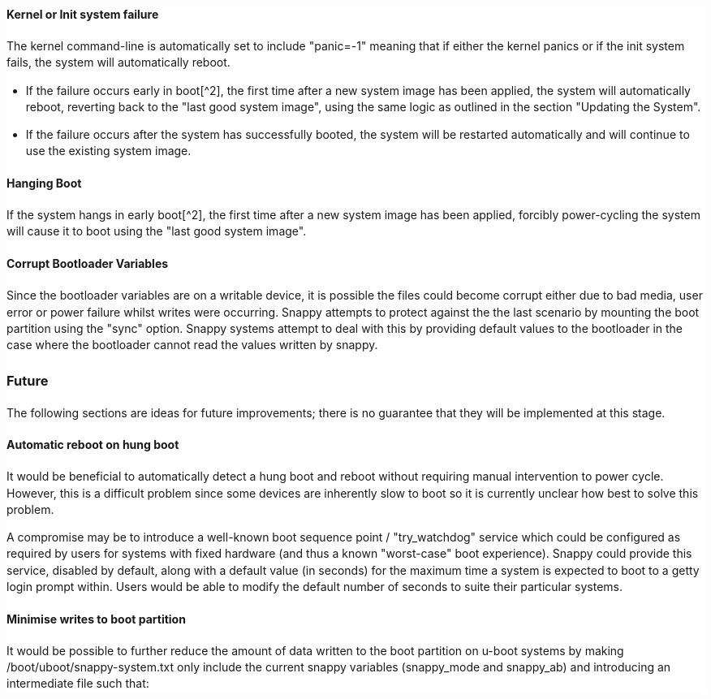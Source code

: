 #### Kernel or Init system failure

The kernel command-line is automatically set to include "panic=-1"
meaning that if either the kernel panics or if the init system fails,
the system will automatically reboot.

* If the failure occurs early in boot[^2], the first time after a new
  system image has been applied, the system will automatically reboot,
  reverting back to the "last good system image", using the same logic
  as outlined in the section "Updating the System".

* If the failure occurs after the system has successfully booted, the
  system will be restarted automatically and will continue to use the
  existing system image.

#### Hanging Boot

If the system hangs in early boot[^2], the first time after a new system
image has been applied, forcibly power-cycling the system will cause it
to boot using the "last good system image".

#### Corrupt Bootloader Variables

Since the bootloader variables are on a writable device, it is possible
the files could become corrupt either due to bad media, user error or
power failure whilst writes were occurring. Snappy attempts to protect
against the the last scenario by mounting the boot partition using the
"sync" option. Snappy systems attempt to deal with this by providing
default values to the bootloader in the case where the bootloader cannot
read the values written by snappy.

### Future

The following sections are ideas for future improvements; there is no
guarantee that they will be implemented at this stage.

#### Automatic reboot on hung boot

It would be beneficial to automatically detect a hung boot and reboot
without requiring manual intervention to power cycle. However, this is a
difficult problem since some devices are inherently slow to boot so it
is currently unclear how best to solve this problem.

A compromise may be to introduce a well-known boot sequence point /
"try_watchdog" service which could be configured as required by users
for systems with fixed hardware (and thus a known "worst-case" boot
experience). Snappy could provide this service, disabled by default,
along with a default value (in seconds) for the maximum time a system is
expected to boot to a getty login prompt within. Users would be able to
modify the default number of seconds to suite their particular systems.

#### Minimise writes to boot partition

It would be possible to further reduce the amount of data written to the
boot partition on u-boot systems by making /boot/uboot/snappy-system.txt
only include the current snappy variables (snappy_mode and snappy_ab)
and introducing an intermediate file such that:


[^1]: On grub systems, "/boot/grub" is where the system-boot partition
